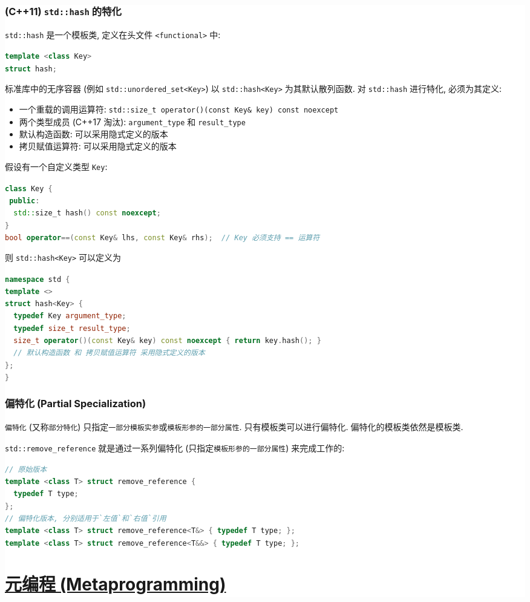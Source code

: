 ### (C++11) `std::hash` 的特化
`std::hash` 是一个模板类, 定义在头文件 `<functional>` 中:
```cpp
template <class Key>
struct hash;
```
标准库中的无序容器 (例如 `std::unordered_set<Key>`) 以 `std::hash<Key>` 为其默认散列函数.
对 `std::hash` 进行特化, 必须为其定义:
- 一个重载的调用运算符: `std::size_t operator()(const Key& key) const noexcept`
- 两个类型成员 (C++17 淘汰): `argument_type` 和 `result_type`
- 默认构造函数: 可以采用隐式定义的版本
- 拷贝赋值运算符: 可以采用隐式定义的版本

假设有一个自定义类型 `Key`:
```cpp
class Key {
 public:
  std::size_t hash() const noexcept;
}
bool operator==(const Key& lhs, const Key& rhs);  // Key 必须支持 == 运算符
```
则 `std::hash<Key>` 可以定义为
```cpp
namespace std {
template <>
struct hash<Key> {
  typedef Key argument_type;
  typedef size_t result_type;
  size_t operator()(const Key& key) const noexcept { return key.hash(); }
  // 默认构造函数 和 拷贝赋值运算符 采用隐式定义的版本
};
}
```

### 偏特化 (Partial Specialization)
`偏特化` (又称`部分特化`) 只指定`一部分模板实参`或`模板形参的一部分属性`.
只有模板类可以进行偏特化. 偏特化的模板类依然是模板类.

`std::remove_reference` 就是通过一系列偏特化 (只指定`模板形参的一部分属性`) 来完成工作的:
```cpp
// 原始版本
template <class T> struct remove_reference {
  typedef T type;
};
// 偏特化版本, 分别适用于`左值`和`右值`引用
template <class T> struct remove_reference<T&> { typedef T type; };
template <class T> struct remove_reference<T&&> { typedef T type; };
```

# [元编程 (Metaprogramming)](./metaprogramming.md)
